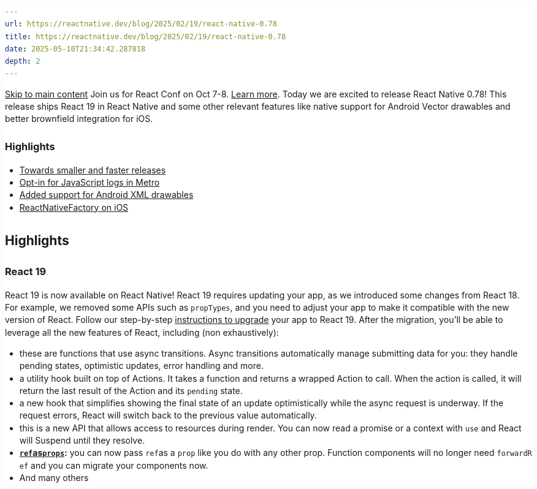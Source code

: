 ```yaml
---
url: https://reactnative.dev/blog/2025/02/19/react-native-0.78
title: https://reactnative.dev/blog/2025/02/19/react-native-0.78
date: 2025-05-10T21:34:42.287818
depth: 2
---
```


[Skip to main content](https://reactnative.dev/blog/2025/02/19/react-native-0.78#__docusaurus_skipToContent_fallback)
Join us for React Conf on Oct 7-8. [Learn more](https://conf.react.dev).
Today we are excited to release React Native 0.78!
This release ships React 19 in React Native and some other relevant features like native support for Android Vector drawables and better brownfield integration for iOS.
### Highlights[​](https://reactnative.dev/blog/2025/02/19/react-native-0.78#highlights "Direct link to Highlights")
  * [Towards smaller and faster releases](https://reactnative.dev/blog/2025/02/19/react-native-0.78#towards-smaller-and-faster-releases)
  * [Opt-in for JavaScript logs in Metro](https://reactnative.dev/blog/2025/02/19/react-native-0.78#opt-in-for-javascript-logs-in-metro)
  * [Added support for Android XML drawables](https://reactnative.dev/blog/2025/02/19/react-native-0.78#added-support-for-android-xml-drawables)
  * [ReactNativeFactory on iOS](https://reactnative.dev/blog/2025/02/19/react-native-0.78#reactnativefactory-on-ios)


## Highlights[​](https://reactnative.dev/blog/2025/02/19/react-native-0.78#highlights-1 "Direct link to Highlights")
### React 19[​](https://reactnative.dev/blog/2025/02/19/react-native-0.78#react-19 "Direct link to React 19")
React 19 is now available on React Native!
React 19 requires updating your app, as we introduced some changes from React 18. For example, we removed some APIs such as `propTypes`, and you need to adjust your app to make it compatible with the new version of React.
Follow our step-by-step [instructions to upgrade](https://react.dev/blog/2024/04/25/react-19-upgrade-guide) your app to React 19.
After the migration, you’ll be able to leverage all the new features of React, including (non exhaustively):
  * these are functions that use async transitions. Async transitions automatically manage submitting data for you: they handle pending states, optimistic updates, error handling and more.
  * a utility hook built on top of Actions. It takes a function and returns a wrapped Action to call. When the action is called, it will return the last result of the Action and its `pending` state.
  * a new hook that simplifies showing the final state of an update optimistically while the async request is underway. If the request errors, React will switch back to the previous value automatically.
  * this is a new API that allows access to resources during render. You can now read a promise or a context with `use` and React will Suspend until they resolve.
  * **[`ref`as`props`](https://react.dev/blog/2024/12/05/react-19#ref-as-a-prop):** you can now pass `ref`as a `prop` like you do with any other prop. Function components will no longer need `forwardRef` and you can migrate your components now.
  * And many others
